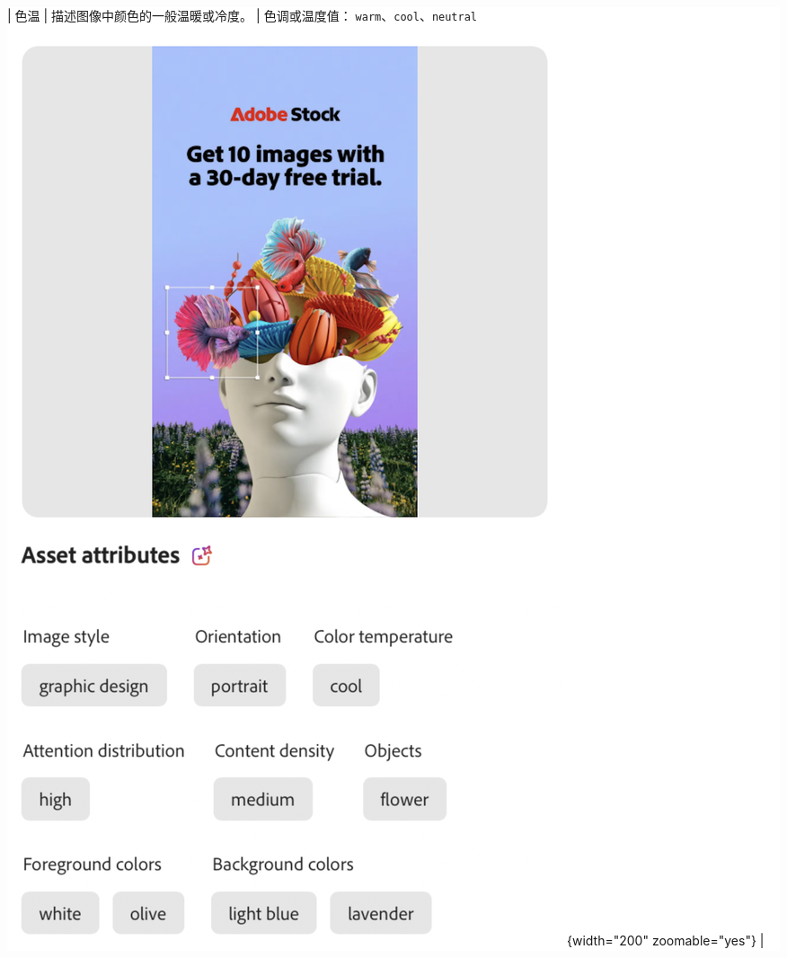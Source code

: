 | 色温 | 描述图像中颜色的一般温暖或冷度。 | 色调或温度值： `warm`、`cool`、`neutral`<br>![颜色和冷色调](/help/assets/category/image-color-temp.png "具有冷背景和多色对象的色温"){width="200" zoomable="yes"} |